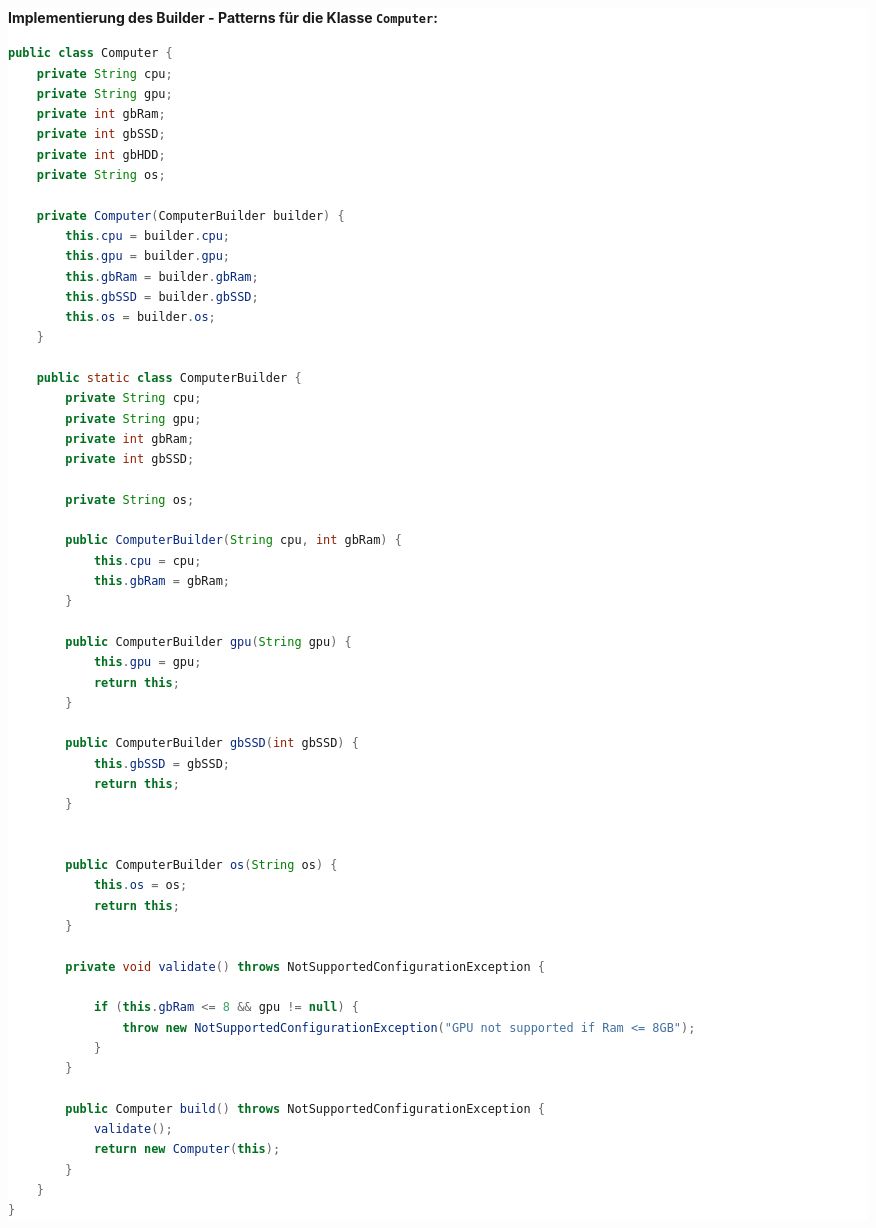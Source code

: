 **Implementierung des Builder - Patterns für die Klasse `Computer`:**

```java
public class Computer {
    private String cpu;
    private String gpu;
    private int gbRam;
    private int gbSSD;
    private int gbHDD;
    private String os;

    private Computer(ComputerBuilder builder) {
        this.cpu = builder.cpu;
        this.gpu = builder.gpu;
        this.gbRam = builder.gbRam;
        this.gbSSD = builder.gbSSD;
        this.os = builder.os;
    }

    public static class ComputerBuilder {
        private String cpu;
        private String gpu;
        private int gbRam;
        private int gbSSD;

        private String os;

        public ComputerBuilder(String cpu, int gbRam) {
            this.cpu = cpu;
            this.gbRam = gbRam;
        }

        public ComputerBuilder gpu(String gpu) {
            this.gpu = gpu;
            return this;
        }

        public ComputerBuilder gbSSD(int gbSSD) {
            this.gbSSD = gbSSD;
            return this;
        }

           
        public ComputerBuilder os(String os) {
            this.os = os;
            return this;
        }

        private void validate() throws NotSupportedConfigurationException {
           
            if (this.gbRam <= 8 && gpu != null) {
                throw new NotSupportedConfigurationException("GPU not supported if Ram <= 8GB");
            }
        }

        public Computer build() throws NotSupportedConfigurationException {
            validate();
            return new Computer(this);
        }
    }
}
```